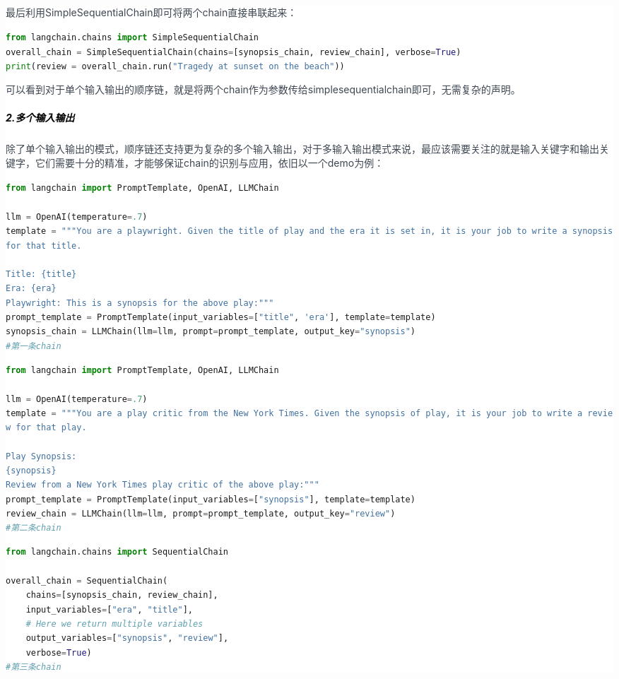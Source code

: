 <font style="color:rgb(62, 71, 83);">最后利用SimpleSequentialChain即可将两个chain直接串联起来：</font>

```python
from langchain.chains import SimpleSequentialChain
overall_chain = SimpleSequentialChain(chains=[synopsis_chain, review_chain], verbose=True)
print(review = overall_chain.run("Tragedy at sunset on the beach"))
```

<font style="color:rgb(62, 71, 83);">可以看到对于单个输入输出的顺序链，就是将两个chain作为参数传给simplesequentialchain即可，无需复杂的声明。</font>

##### **<font style="color:rgb(0, 0, 0);">2.多个输入输出</font>**
<font style="color:rgb(62, 71, 83);">除了单个输入输出的模式，顺序链还支持更为复杂的多个输入输出，对于多输入输出模式来说，最应该需要关注的就是输入关键字和输出关键字，它们需要十分的精准，才能够保证chain的识别与应用，依旧以一个demo为例：</font>

```python
from langchain import PromptTemplate, OpenAI, LLMChain

llm = OpenAI(temperature=.7)
template = """You are a playwright. Given the title of play and the era it is set in, it is your job to write a synopsis for that title.

Title: {title}
Era: {era}
Playwright: This is a synopsis for the above play:"""
prompt_template = PromptTemplate(input_variables=["title", 'era'], template=template)
synopsis_chain = LLMChain(llm=llm, prompt=prompt_template, output_key="synopsis")
#第一条chain
```

```python
from langchain import PromptTemplate, OpenAI, LLMChain

llm = OpenAI(temperature=.7)
template = """You are a play critic from the New York Times. Given the synopsis of play, it is your job to write a review for that play.

Play Synopsis:
{synopsis}
Review from a New York Times play critic of the above play:"""
prompt_template = PromptTemplate(input_variables=["synopsis"], template=template)
review_chain = LLMChain(llm=llm, prompt=prompt_template, output_key="review")
#第二条chain
```

```python
from langchain.chains import SequentialChain

overall_chain = SequentialChain(
    chains=[synopsis_chain, review_chain],
    input_variables=["era", "title"],
    # Here we return multiple variables
    output_variables=["synopsis", "review"],
    verbose=True)
#第三条chain
```
